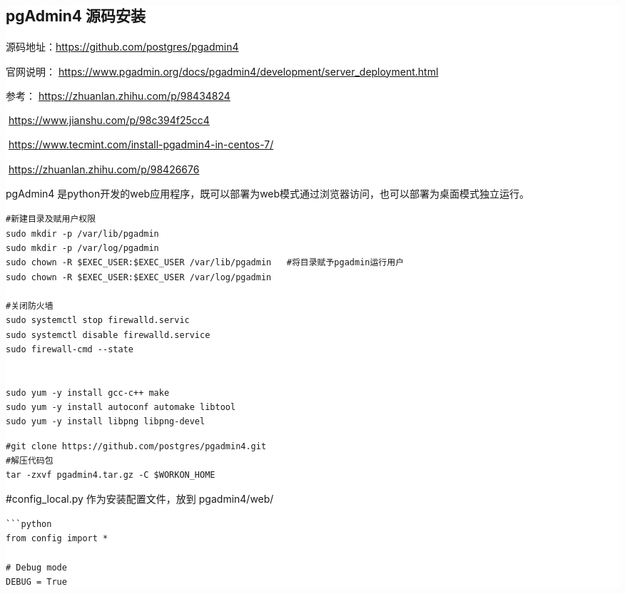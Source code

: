 

## pgAdmin4  源码安装



源码地址：https://github.com/postgres/pgadmin4

官网说明： https://www.pgadmin.org/docs/pgadmin4/development/server_deployment.html

参考： https://zhuanlan.zhihu.com/p/98434824

​             https://www.jianshu.com/p/98c394f25cc4

​             https://www.tecmint.com/install-pgadmin4-in-centos-7/

​             https://zhuanlan.zhihu.com/p/98426676



pgAdmin4 是python开发的web应用程序，既可以部署为web模式通过浏览器访问，也可以部署为桌面模式独立运行。



```
#新建目录及赋用户权限 
sudo mkdir -p /var/lib/pgadmin
sudo mkdir -p /var/log/pgadmin
sudo chown -R $EXEC_USER:$EXEC_USER /var/lib/pgadmin   #将目录赋予pgadmin运行用户
sudo chown -R $EXEC_USER:$EXEC_USER /var/log/pgadmin  

#关闭防火墙
sudo systemctl stop firewalld.servic
sudo systemctl disable firewalld.service
sudo firewall-cmd --state


sudo yum -y install gcc-c++ make 
sudo yum -y install autoconf automake libtool
sudo yum -y install libpng libpng-devel 

```



```
#git clone https://github.com/postgres/pgadmin4.git
#解压代码包
tar -zxvf pgadmin4.tar.gz -C $WORKON_HOME
```



#config_local.py  作为安装配置文件，放到 pgadmin4/web/

    ```python
    from config import *
    
    # Debug mode
    DEBUG = True
    